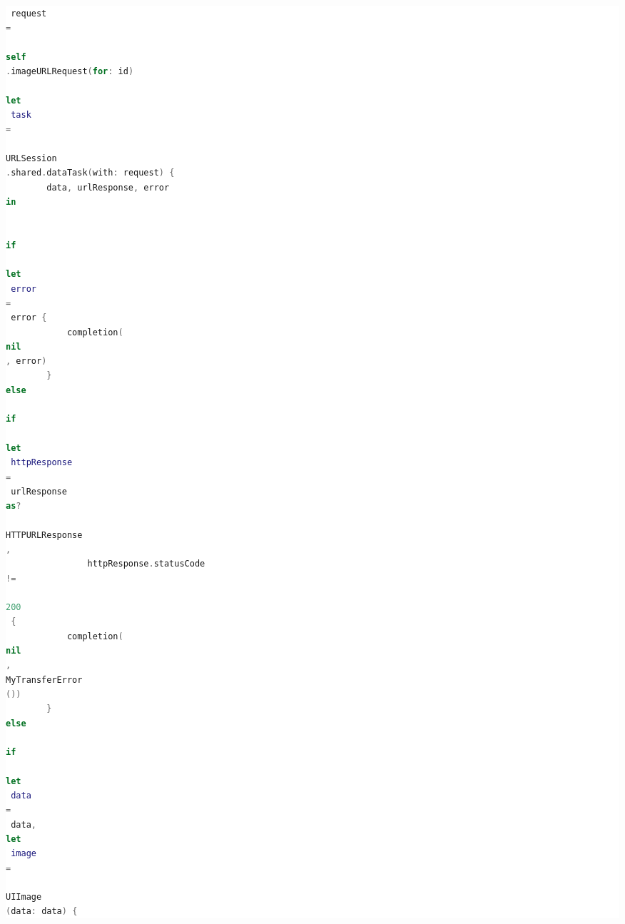 ```swift
 request 
=
 
self
.imageURLRequest(for: id)
    
let
 task 
=
 
URLSession
.shared.dataTask(with: request) {
        data, urlResponse, error 
in

        
if
 
let
 error 
=
 error {
            completion(
nil
, error)
        } 
else
 
if
 
let
 httpResponse 
=
 urlResponse 
as?
 
HTTPURLResponse
,
                httpResponse.statusCode 
!=
 
200
 {
            completion(
nil
, 
MyTransferError
())
        } 
else
 
if
 
let
 data 
=
 data, 
let
 image 
=
 
UIImage
(data: data) {
```